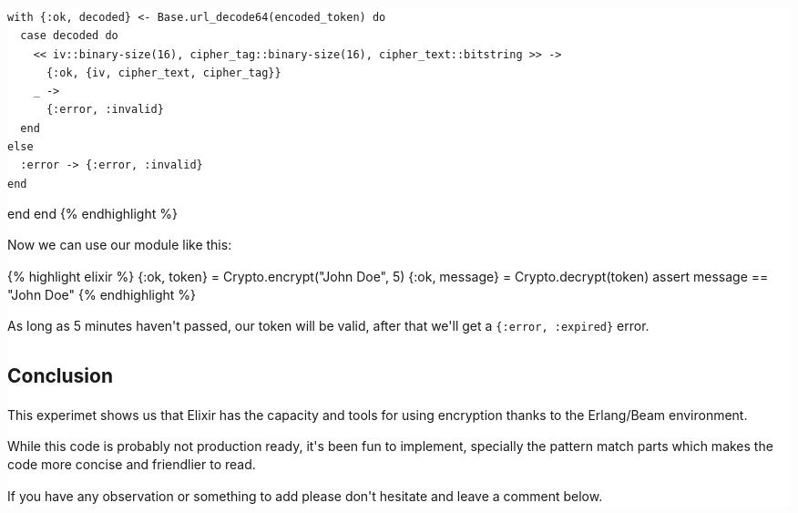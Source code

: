     with {:ok, decoded} <- Base.url_decode64(encoded_token) do
      case decoded do
        << iv::binary-size(16), cipher_tag::binary-size(16), cipher_text::bitstring >> ->
          {:ok, {iv, cipher_text, cipher_tag}}
        _ ->
          {:error, :invalid}
      end
    else
      :error -> {:error, :invalid}
    end
  end
end
{% endhighlight %}

Now we can use our module like this:

{% highlight elixir %}
{:ok, token} = Crypto.encrypt("John Doe", 5)
{:ok, message} = Crypto.decrypt(token)
assert message == "John Doe"
{% endhighlight %}

As long as 5 minutes haven't passed, our token will be valid, after that we'll
get a `{:error, :expired}` error.

## Conclusion

This experimet shows us that Elixir has the capacity and tools for using
encryption thanks to the Erlang/Beam environment.

While this code is probably not production ready, it's been fun to implement,
specially the pattern match parts which makes the code more concise and
friendlier to read.

If you have any observation or something to add please don't hesitate and leave
a comment below.


